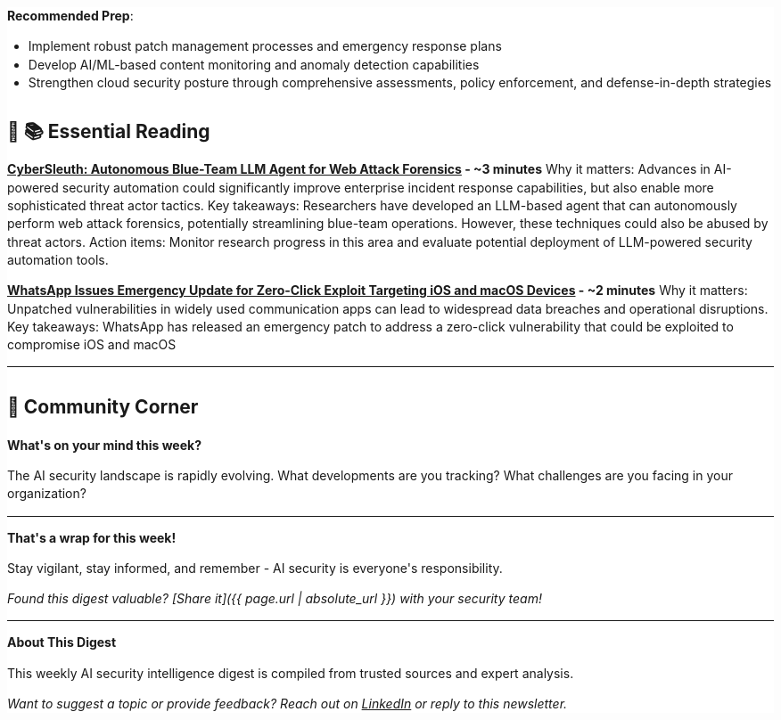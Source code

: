 **Recommended Prep**:
- Implement robust patch management processes and emergency response plans
- Develop AI/ML-based content monitoring and anomaly detection capabilities
- Strengthen cloud security posture through comprehensive assessments, policy enforcement, and defense-in-depth strategies

## 📰 📚 Essential Reading

**[CyberSleuth: Autonomous Blue-Team LLM Agent for Web Attack Forensics](https://arxiv.org/abs/2508.20643) - ~3 minutes**
Why it matters: Advances in AI-powered security automation could significantly improve enterprise incident response capabilities, but also enable more sophisticated threat actor tactics.
Key takeaways: Researchers have developed an LLM-based agent that can autonomously perform web attack forensics, potentially streamlining blue-team operations. However, these techniques could also be abused by threat actors.
Action items: Monitor research progress in this area and evaluate potential deployment of LLM-powered security automation tools.

**[WhatsApp Issues Emergency Update for Zero-Click Exploit Targeting iOS and macOS Devices](https://thehackernews.com/2025/08/whatsapp-issues-emergency-update-for.html) - ~2 minutes**
Why it matters: Unpatched vulnerabilities in widely used communication apps can lead to widespread data breaches and operational disruptions.
Key takeaways: WhatsApp has released an emergency patch to address a zero-click vulnerability that could be exploited to compromise iOS and macOS

---

## 💬 Community Corner

**What's on your mind this week?** 

The AI security landscape is rapidly evolving. What developments are you tracking? What challenges are you facing in your organization?

---

**That's a wrap for this week!**

Stay vigilant, stay informed, and remember - AI security is everyone's responsibility.

*Found this digest valuable? [Share it]({{ page.url | absolute_url }}) with your security team!*

---

**About This Digest**

This weekly AI security intelligence digest is compiled from trusted sources and expert analysis. 

*Want to suggest a topic or provide feedback? Reach out on [LinkedIn](https://linkedin.com/in/aminraji) or reply to this newsletter.*